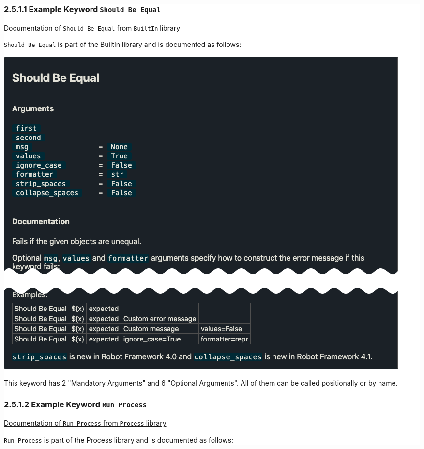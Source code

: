 ### 2.5.1.1 Example Keyword `Should Be Equal`

[Documentation of `Should Be Equal` from `BuiltIn` library](https://robotframework.org/robotframework/latest/libraries/BuiltIn.html#Should%20Be%20Equal)

`Should Be Equal` is part of the BuiltIn library and is documented as follows:

![Should Be Equal Keyword Documentation](/img/Should_Be_Equal_Docs.png)

This keyword has 2 "Mandatory Arguments" and 6 "Optional Arguments".
All of them can be called positionally or by name.


### 2.5.1.2 Example Keyword `Run Process`

[Documentation of `Run Process` from `Process` library](https://robotframework.org/robotframework/latest/libraries/Process.html#Run%20Process)

`Run Process` is part of the Process library and is documented as follows:
